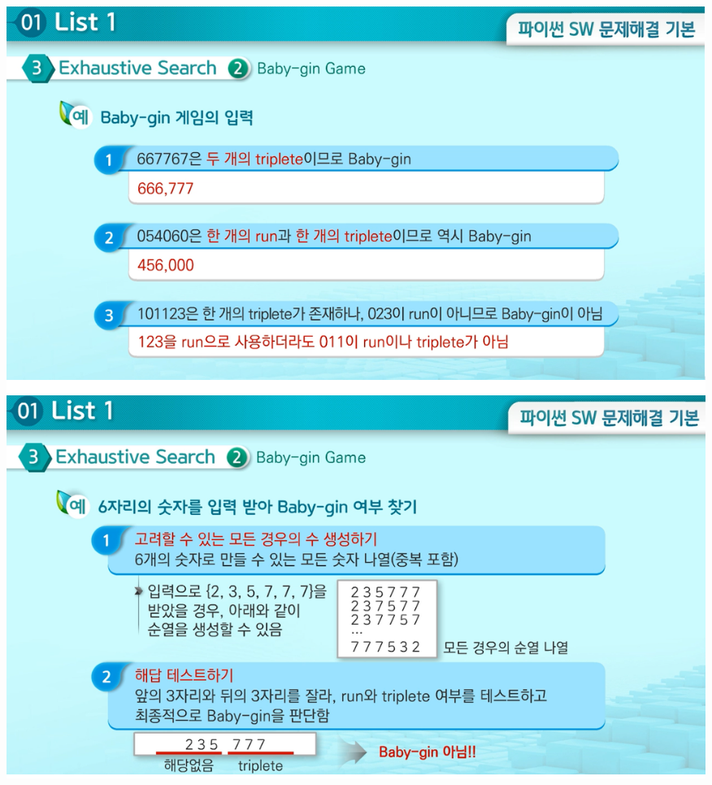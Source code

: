 ![image-20220215115636175](SWEA%EB%A6%AC%EC%8A%A4%ED%8A%B8.assets/image-20220215115636175.png)

![image-20220215115730064](SWEA%EB%A6%AC%EC%8A%A4%ED%8A%B8.assets/image-20220215115730064.png)

